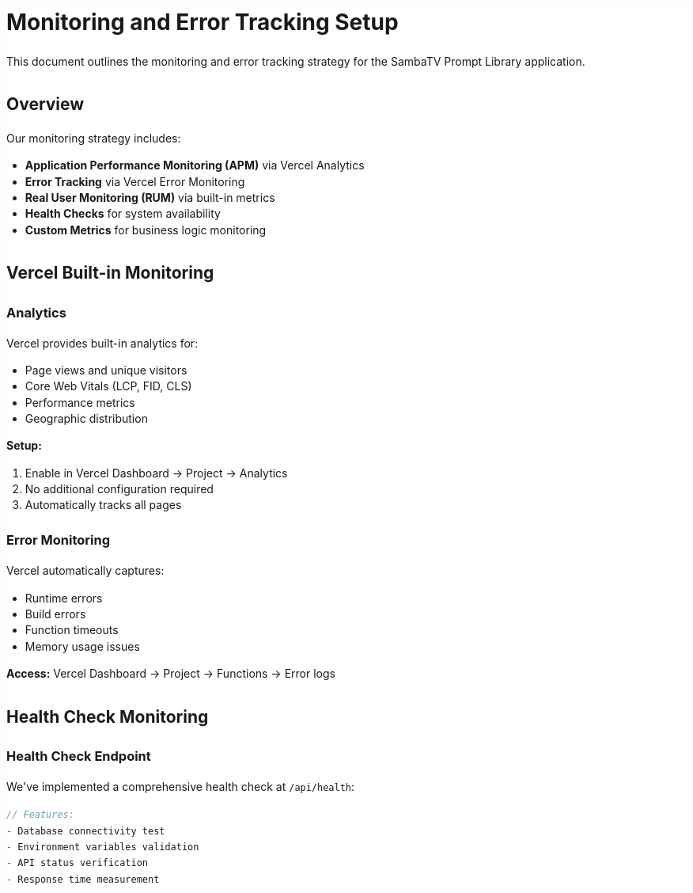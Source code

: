 # Monitoring and Error Tracking Setup

This document outlines the monitoring and error tracking strategy for the SambaTV Prompt Library application.

## Overview

Our monitoring strategy includes:
- **Application Performance Monitoring (APM)** via Vercel Analytics
- **Error Tracking** via Vercel Error Monitoring
- **Real User Monitoring (RUM)** via built-in metrics
- **Health Checks** for system availability
- **Custom Metrics** for business logic monitoring

## Vercel Built-in Monitoring

### Analytics
Vercel provides built-in analytics for:
- Page views and unique visitors
- Core Web Vitals (LCP, FID, CLS)
- Performance metrics
- Geographic distribution

**Setup:**
1. Enable in Vercel Dashboard → Project → Analytics
2. No additional configuration required
3. Automatically tracks all pages

### Error Monitoring
Vercel automatically captures:
- Runtime errors
- Build errors
- Function timeouts
- Memory usage issues

**Access:** Vercel Dashboard → Project → Functions → Error logs

## Health Check Monitoring

### Health Check Endpoint
We've implemented a comprehensive health check at `/api/health`:

```typescript
// Features:
- Database connectivity test
- Environment variables validation
- API status verification
- Response time measurement
```
